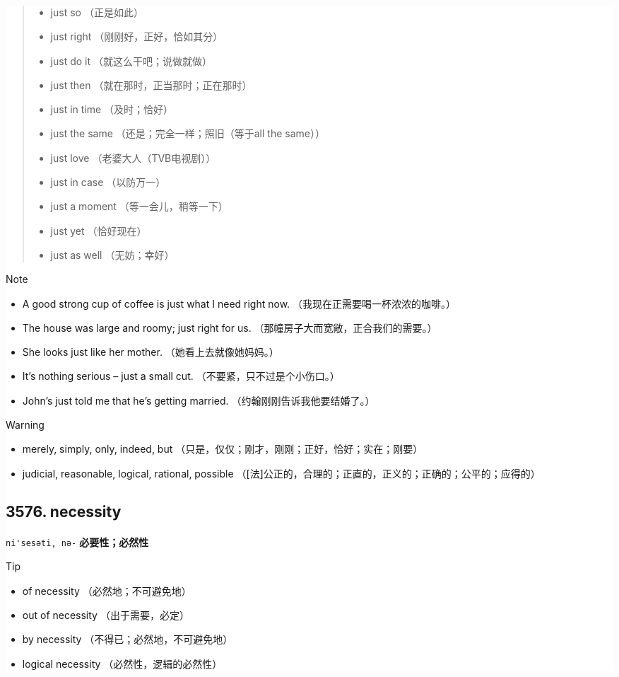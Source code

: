 > - just so （正是如此）
>
> - just right （刚刚好，正好，恰如其分）
>
> - just do it （就这么干吧；说做就做）
>
> - just then （就在那时，正当那时；正在那时）
>
> - just in time （及时；恰好）
>
> - just the same （还是；完全一样；照旧（等于all the same））
>
> - just love （老婆大人（TVB电视剧））
>
> - just in case （以防万一）
>
> - just a moment （等一会儿，稍等一下）
>
> - just yet （恰好现在）
>
> - just as well （无妨；幸好）
>

> [!NOTE]
>
> - A good strong cup of coffee is just what I need right now. （我现在正需要喝一杯浓浓的咖啡。）
>
> - The house was large and roomy; just right for us. （那幢房子大而宽敞，正合我们的需要。）
>
> - She looks just like her mother. （她看上去就像她妈妈。）
>
> - It’s nothing serious – just a small cut. （不要紧，只不过是个小伤口。）
>
> - John’s just told me that he’s getting married. （约翰刚刚告诉我他要结婚了。）
>

> [!WARNING]
>
> - merely, simply, only, indeed, but （只是，仅仅；刚才，刚刚；正好，恰好；实在；刚要）
>
> - judicial, reasonable, logical, rational, possible （[法]公正的，合理的；正直的，正义的；正确的；公平的；应得的）
>

## 3576. necessity

`ni'sesəti, nə-`  **必要性；必然性**

> [!TIP]
>
> - of necessity （必然地；不可避免地）
>
> - out of necessity （出于需要，必定）
>
> - by necessity （不得已；必然地，不可避免地）
>
> - logical necessity （必然性，逻辑的必然性）
>
